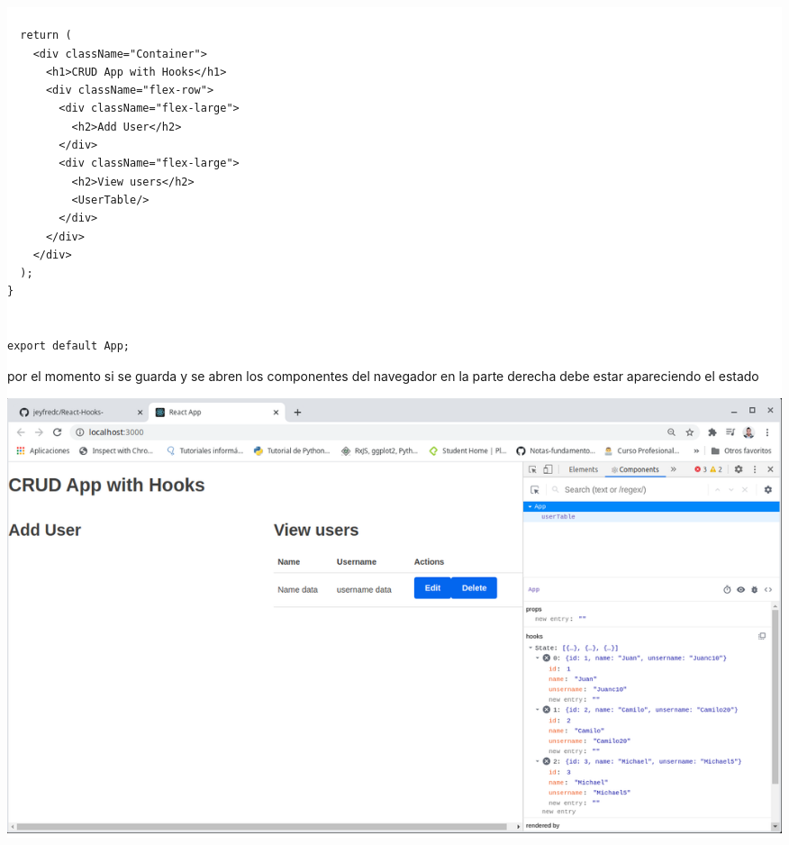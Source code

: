 ```

  return (
    <div className="Container">
      <h1>CRUD App with Hooks</h1>
      <div className="flex-row">
        <div className="flex-large">
          <h2>Add User</h2>
        </div>
        <div className="flex-large">
          <h2>View users</h2>
          <UserTable/>
        </div>
      </div>
    </div>
  );
}


export default App;

```

por el momento si se guarda y se abren los componentes del navegador en la parte derecha debe estar apareciendo el estado

![assets-git/69.png](assets-git/69.png)
